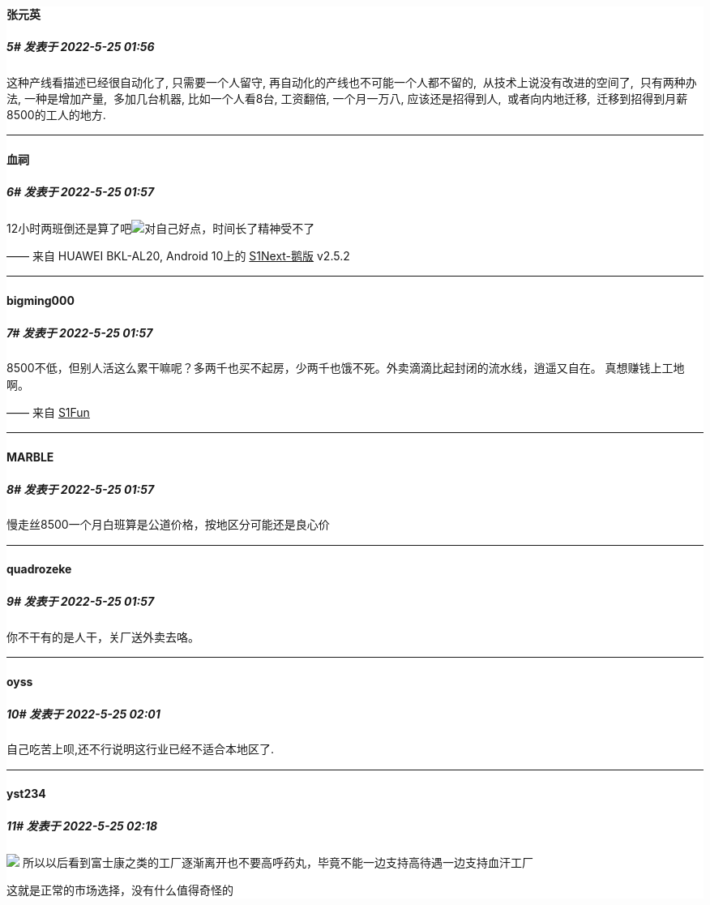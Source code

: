 ####  张元英  
##### 5#       发表于 2022-5-25 01:56

这种产线看描述已经很自动化了, 只需要一个人留守, 再自动化的产线也不可能一个人都不留的,  从技术上说没有改进的空间了,  只有两种办法, 一种是增加产量,  多加几台机器, 比如一个人看8台, 工资翻倍, 一个月一万八, 应该还是招得到人,  或者向内地迁移,  迁移到招得到月薪8500的工人的地方.

*****

####  血祠  
##### 6#       发表于 2022-5-25 01:57

12小时两班倒还是算了吧<img src="https://static.saraba1st.com/image/smiley/face2017/002.png" referrerpolicy="no-referrer">对自己好点，时间长了精神受不了

—— 来自 HUAWEI BKL-AL20, Android 10上的 [S1Next-鹅版](https://github.com/ykrank/S1-Next/releases) v2.5.2

*****

####  bigming000  
##### 7#       发表于 2022-5-25 01:57

8500不低，但别人活这么累干嘛呢？多两千也买不起房，少两千也饿不死。外卖滴滴比起封闭的流水线，逍遥又自在。
真想赚钱上工地啊。

—— 来自 [S1Fun](https://s1fun.koalcat.com)

*****

####  MARBLE  
##### 8#       发表于 2022-5-25 01:57

慢走丝8500一个月白班算是公道价格，按地区分可能还是良心价

*****

####  quadrozeke  
##### 9#       发表于 2022-5-25 01:57

你不干有的是人干，关厂送外卖去咯。

*****

####  oyss  
##### 10#       发表于 2022-5-25 02:01

自己吃苦上呗,还不行说明这行业已经不适合本地区了.

*****

####  yst234  
##### 11#       发表于 2022-5-25 02:18

<img src="https://static.saraba1st.com/image/smiley/face2017/067.png" referrerpolicy="no-referrer"> 所以以后看到富士康之类的工厂逐渐离开也不要高呼药丸，毕竟不能一边支持高待遇一边支持血汗工厂

这就是正常的市场选择，没有什么值得奇怪的
